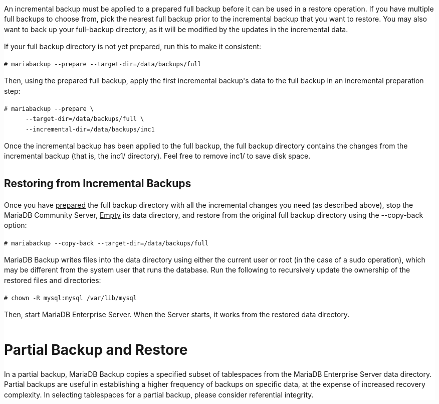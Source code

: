 
An incremental backup must be applied to a prepared full backup before it can be used in a restore operation. If you have multiple full backups to choose from, pick the nearest full backup prior to the incremental backup that you want to restore. You may also want to back up your full-backup directory, as it will be modified by the updates in the incremental data.


If your full backup directory is not yet prepared, run this to make it consistent:


```
# mariabackup --prepare --target-dir=/data/backups/full
```

Then, using the prepared full backup, apply the first incremental backup's data to the full backup in an incremental preparation step:


```
# mariabackup --prepare \
      --target-dir=/data/backups/full \
      --incremental-dir=/data/backups/inc1
```

Once the incremental backup has been applied to the full backup, the full backup directory contains the changes from the incremental backup (that is, the inc1/ directory). Feel free to remove inc1/ to save disk space.


## Restoring from Incremental Backups


Once you have [prepared](https://mariadb.com/kb/en/mariadb-backup-enterprise-docs/#preparing-a-full-backup-for-recovery) the full backup directory with all the incremental changes you need (as described above), stop the MariaDB Community Server, [Empty](mariadb-backup-enterprise-docs/#restore-requires-empty-data-directory) its data directory, and restore from the original full backup directory using the --copy-back option:


```
# mariabackup --copy-back --target-dir=/data/backups/full
```

MariaDB Backup writes files into the data directory using either the current user or root (in the case of a sudo operation), which may be different from the system user that runs the database. Run the following to recursively update the ownership of the restored files and directories:


```
# chown -R mysql:mysql /var/lib/mysql
```

Then, start MariaDB Enterprise Server. When the Server starts, it works from the restored data directory.


# Partial Backup and Restore


In a partial backup, MariaDB Backup copies a specified subset of tablespaces from the MariaDB Enterprise Server data directory. Partial backups are useful in establishing a higher frequency of backups on specific data, at the expense of increased recovery complexity. In selecting tablespaces for a partial backup, please consider referential integrity.
